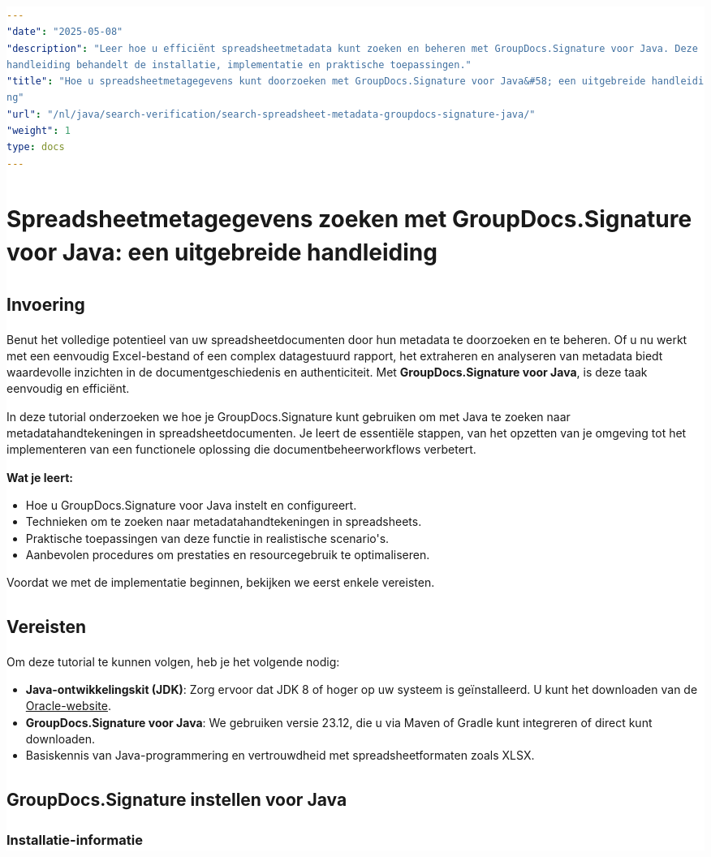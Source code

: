 ```yaml
---
"date": "2025-05-08"
"description": "Leer hoe u efficiënt spreadsheetmetadata kunt zoeken en beheren met GroupDocs.Signature voor Java. Deze handleiding behandelt de installatie, implementatie en praktische toepassingen."
"title": "Hoe u spreadsheetmetagegevens kunt doorzoeken met GroupDocs.Signature voor Java&#58; een uitgebreide handleiding"
"url": "/nl/java/search-verification/search-spreadsheet-metadata-groupdocs-signature-java/"
"weight": 1
type: docs
---
```

# Spreadsheetmetagegevens zoeken met GroupDocs.Signature voor Java: een uitgebreide handleiding

## Invoering

Benut het volledige potentieel van uw spreadsheetdocumenten door hun metadata te doorzoeken en te beheren. Of u nu werkt met een eenvoudig Excel-bestand of een complex datagestuurd rapport, het extraheren en analyseren van metadata biedt waardevolle inzichten in de documentgeschiedenis en authenticiteit. Met **GroupDocs.Signature voor Java**, is deze taak eenvoudig en efficiënt.

In deze tutorial onderzoeken we hoe je GroupDocs.Signature kunt gebruiken om met Java te zoeken naar metadatahandtekeningen in spreadsheetdocumenten. Je leert de essentiële stappen, van het opzetten van je omgeving tot het implementeren van een functionele oplossing die documentbeheerworkflows verbetert.

**Wat je leert:**
- Hoe u GroupDocs.Signature voor Java instelt en configureert.
- Technieken om te zoeken naar metadatahandtekeningen in spreadsheets.
- Praktische toepassingen van deze functie in realistische scenario's.
- Aanbevolen procedures om prestaties en resourcegebruik te optimaliseren.

Voordat we met de implementatie beginnen, bekijken we eerst enkele vereisten.

## Vereisten

Om deze tutorial te kunnen volgen, heb je het volgende nodig:
- **Java-ontwikkelingskit (JDK)**: Zorg ervoor dat JDK 8 of hoger op uw systeem is geïnstalleerd. U kunt het downloaden van de [Oracle-website](https://www.oracle.com/java/technologies/javase-downloads.html).
- **GroupDocs.Signature voor Java**: We gebruiken versie 23.12, die u via Maven of Gradle kunt integreren of direct kunt downloaden.
- Basiskennis van Java-programmering en vertrouwdheid met spreadsheetformaten zoals XLSX.

## GroupDocs.Signature instellen voor Java

### Installatie-informatie
